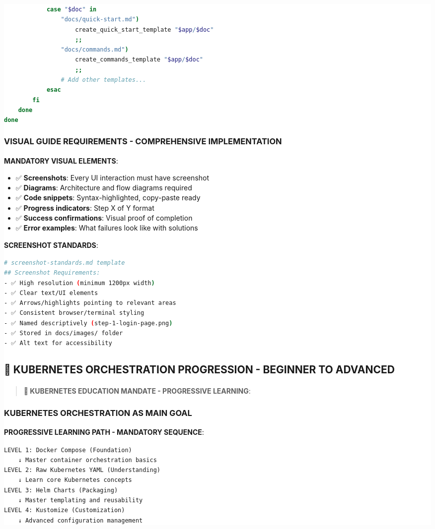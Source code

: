 ```bash
            case "$doc" in
                "docs/quick-start.md")
                    create_quick_start_template "$app/$doc"
                    ;;
                "docs/commands.md")
                    create_commands_template "$app/$doc"
                    ;;
                # Add other templates...
            esac
        fi
    done
done
```

### **VISUAL GUIDE REQUIREMENTS - COMPREHENSIVE IMPLEMENTATION**

**MANDATORY VISUAL ELEMENTS**:
- ✅ **Screenshots**: Every UI interaction must have screenshot
- ✅ **Diagrams**: Architecture and flow diagrams required
- ✅ **Code snippets**: Syntax-highlighted, copy-paste ready
- ✅ **Progress indicators**: Step X of Y format
- ✅ **Success confirmations**: Visual proof of completion
- ✅ **Error examples**: What failures look like with solutions

**SCREENSHOT STANDARDS**:
```bash
# screenshot-standards.md template
## Screenshot Requirements:
- ✅ High resolution (minimum 1200px width)
- ✅ Clear text/UI elements
- ✅ Arrows/highlights pointing to relevant areas
- ✅ Consistent browser/terminal styling
- ✅ Named descriptively (step-1-login-page.png)
- ✅ Stored in docs/images/ folder
- ✅ Alt text for accessibility
```

## 🚢 KUBERNETES ORCHESTRATION PROGRESSION - BEGINNER TO ADVANCED

> **🚨 KUBERNETES EDUCATION MANDATE - PROGRESSIVE LEARNING**:

### **KUBERNETES ORCHESTRATION AS MAIN GOAL**

**PROGRESSIVE LEARNING PATH - MANDATORY SEQUENCE**:
```
LEVEL 1: Docker Compose (Foundation)
    ↓ Master container orchestration basics
LEVEL 2: Raw Kubernetes YAML (Understanding)  
    ↓ Learn core Kubernetes concepts
LEVEL 3: Helm Charts (Packaging)
    ↓ Master templating and reusability
LEVEL 4: Kustomize (Customization) 
    ↓ Advanced configuration management
```
